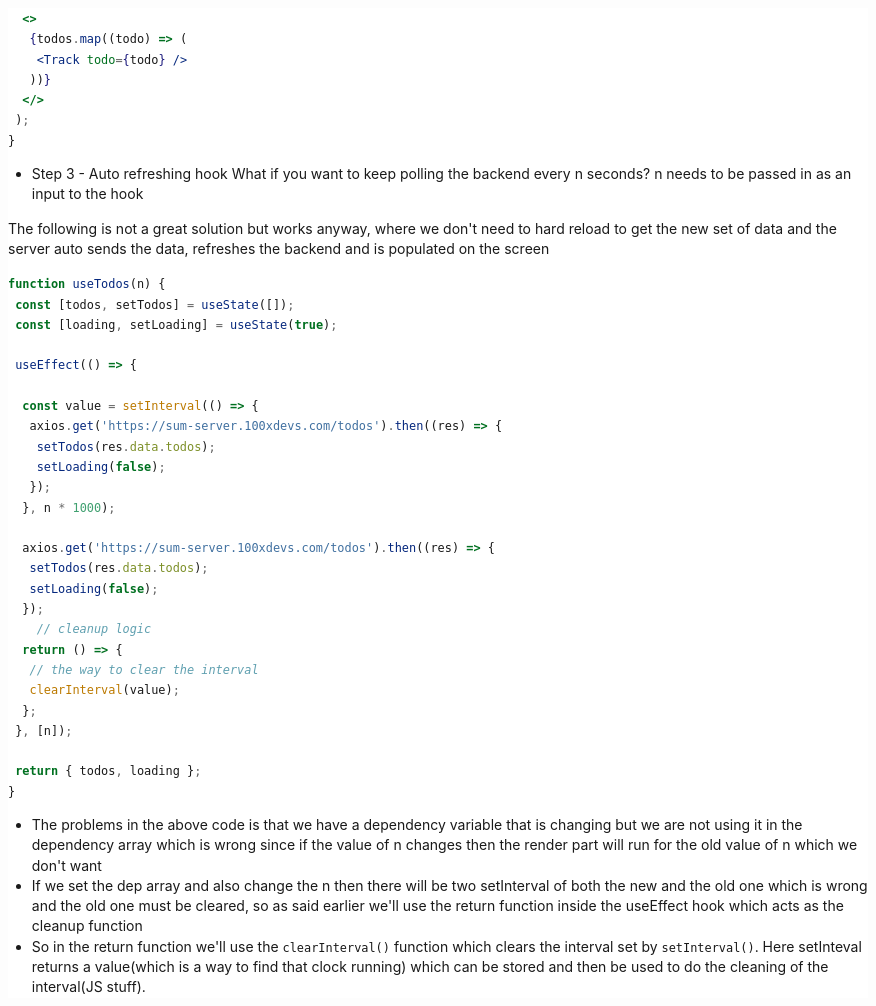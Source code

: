 ```jsx
  <>
   {todos.map((todo) => (
    <Track todo={todo} />
   ))}
  </>
 );
}
```

- Step 3 - Auto refreshing hook
What if you want to keep polling the backend every n seconds? n needs to be passed in as an input to the hook

The following is not a great solution but works anyway, where we don't need to hard reload to get the new set of data and the server auto sends the data, refreshes the backend and is populated on the screen

```jsx
function useTodos(n) {
 const [todos, setTodos] = useState([]);
 const [loading, setLoading] = useState(true);

 useEffect(() => {

  const value = setInterval(() => {
   axios.get('https://sum-server.100xdevs.com/todos').then((res) => {
    setTodos(res.data.todos);
    setLoading(false);
   });
  }, n * 1000);

  axios.get('https://sum-server.100xdevs.com/todos').then((res) => {
   setTodos(res.data.todos);
   setLoading(false);
  });
    // cleanup logic
  return () => {
   // the way to clear the interval
   clearInterval(value);
  };
 }, [n]);

 return { todos, loading };
}
```

- The problems in the above code is that we have a dependency variable that is changing but we are not using it in the dependency  array which is wrong since if the value of n changes then the render part will run for the old value of n which we don't want
- If we set the dep array and also change the n then there will be two setInterval of both the new and the old one which is wrong and the old one must be cleared, so as said earlier we'll use the return function inside the useEffect hook which acts as the cleanup function
- So in the return function we'll use the `clearInterval()` function which clears the interval set by `setInterval()`. Here setInteval returns a value(which is a way to find that clock running) which can be stored and then be used to do the cleaning of the interval(JS stuff).
